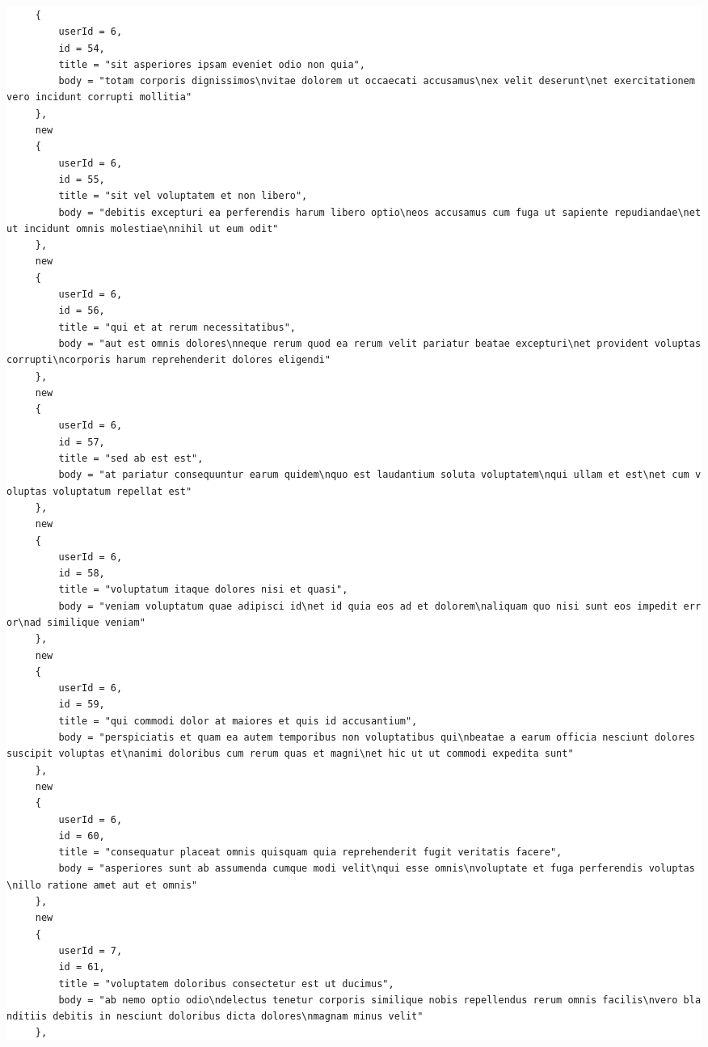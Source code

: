          {
             userId = 6,
             id = 54,
             title = "sit asperiores ipsam eveniet odio non quia",
             body = "totam corporis dignissimos\nvitae dolorem ut occaecati accusamus\nex velit deserunt\net exercitationem vero incidunt corrupti mollitia"
         },
         new
         {
             userId = 6,
             id = 55,
             title = "sit vel voluptatem et non libero",
             body = "debitis excepturi ea perferendis harum libero optio\neos accusamus cum fuga ut sapiente repudiandae\net ut incidunt omnis molestiae\nnihil ut eum odit"
         },
         new
         {
             userId = 6,
             id = 56,
             title = "qui et at rerum necessitatibus",
             body = "aut est omnis dolores\nneque rerum quod ea rerum velit pariatur beatae excepturi\net provident voluptas corrupti\ncorporis harum reprehenderit dolores eligendi"
         },
         new
         {
             userId = 6,
             id = 57,
             title = "sed ab est est",
             body = "at pariatur consequuntur earum quidem\nquo est laudantium soluta voluptatem\nqui ullam et est\net cum voluptas voluptatum repellat est"
         },
         new
         {
             userId = 6,
             id = 58,
             title = "voluptatum itaque dolores nisi et quasi",
             body = "veniam voluptatum quae adipisci id\net id quia eos ad et dolorem\naliquam quo nisi sunt eos impedit error\nad similique veniam"
         },
         new
         {
             userId = 6,
             id = 59,
             title = "qui commodi dolor at maiores et quis id accusantium",
             body = "perspiciatis et quam ea autem temporibus non voluptatibus qui\nbeatae a earum officia nesciunt dolores suscipit voluptas et\nanimi doloribus cum rerum quas et magni\net hic ut ut commodi expedita sunt"
         },
         new
         {
             userId = 6,
             id = 60,
             title = "consequatur placeat omnis quisquam quia reprehenderit fugit veritatis facere",
             body = "asperiores sunt ab assumenda cumque modi velit\nqui esse omnis\nvoluptate et fuga perferendis voluptas\nillo ratione amet aut et omnis"
         },
         new
         {
             userId = 7,
             id = 61,
             title = "voluptatem doloribus consectetur est ut ducimus",
             body = "ab nemo optio odio\ndelectus tenetur corporis similique nobis repellendus rerum omnis facilis\nvero blanditiis debitis in nesciunt doloribus dicta dolores\nmagnam minus velit"
         },